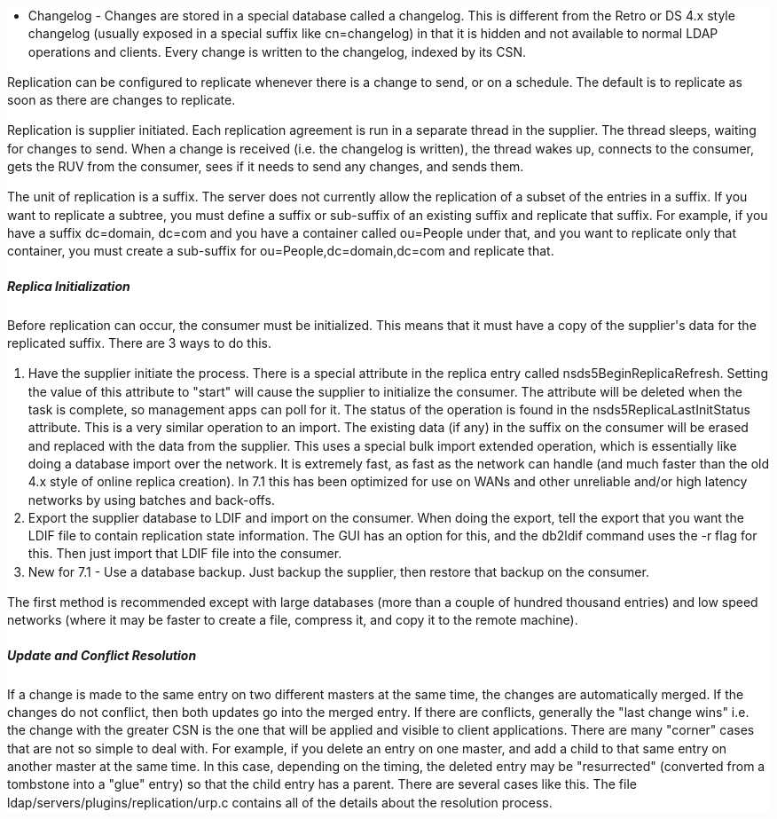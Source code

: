 -   Changelog - Changes are stored in a special database called a changelog. This is different from the Retro or DS 4.x style changelog (usually exposed in a special suffix like cn=changelog) in that it is hidden and not available to normal LDAP operations and clients. Every change is written to the changelog, indexed by its CSN.

Replication can be configured to replicate whenever there is a change to send, or on a schedule. The default is to replicate as soon as there are changes to replicate.

Replication is supplier initiated. Each replication agreement is run in a separate thread in the supplier. The thread sleeps, waiting for changes to send. When a change is received (i.e. the changelog is written), the thread wakes up, connects to the consumer, gets the RUV from the consumer, sees if it needs to send any changes, and sends them.

The unit of replication is a suffix. The server does not currently allow the replication of a subset of the entries in a suffix. If you want to replicate a subtree, you must define a suffix or sub-suffix of an existing suffix and replicate that suffix. For example, if you have a suffix dc=domain, dc=com and you have a container called ou=People under that, and you want to replicate only that container, you must create a sub-suffix for ou=People,dc=domain,dc=com and replicate that.

##### Replica Initialization

Before replication can occur, the consumer must be initialized. This means that it must have a copy of the supplier's data for the replicated suffix. There are 3 ways to do this.

1.  Have the supplier initiate the process. There is a special attribute in the replica entry called nsds5BeginReplicaRefresh. Setting the value of this attribute to "start" will cause the supplier to initialize the consumer. The attribute will be deleted when the task is complete, so management apps can poll for it. The status of the operation is found in the nsds5ReplicaLastInitStatus attribute. This is a very similar operation to an import. The existing data (if any) in the suffix on the consumer will be erased and replaced with the data from the supplier. This uses a special bulk import extended operation, which is essentially like doing a database import over the network. It is extremely fast, as fast as the network can handle (and much faster than the old 4.x style of online replica creation). In 7.1 this has been optimized for use on WANs and other unreliable and/or high latency networks by using batches and back-offs.
2.  Export the supplier database to LDIF and import on the consumer. When doing the export, tell the export that you want the LDIF file to contain replication state information. The GUI has an option for this, and the db2ldif command uses the -r flag for this. Then just import that LDIF file into the consumer.
3.  New for 7.1 - Use a database backup. Just backup the supplier, then restore that backup on the consumer.

The first method is recommended except with large databases (more than a couple of hundred thousand entries) and low speed networks (where it may be faster to create a file, compress it, and copy it to the remote machine).

##### Update and Conflict Resolution

If a change is made to the same entry on two different masters at the same time, the changes are automatically merged. If the changes do not conflict, then both updates go into the merged entry. If there are conflicts, generally the "last change wins" i.e. the change with the greater CSN is the one that will be applied and visible to client applications. There are many "corner" cases that are not so simple to deal with. For example, if you delete an entry on one master, and add a child to that same entry on another master at the same time. In this case, depending on the timing, the deleted entry may be "resurrected" (converted from a tombstone into a "glue" entry) so that the child entry has a parent. There are several cases like this. The file ldap/servers/plugins/replication/urp.c contains all of the details about the resolution process.
